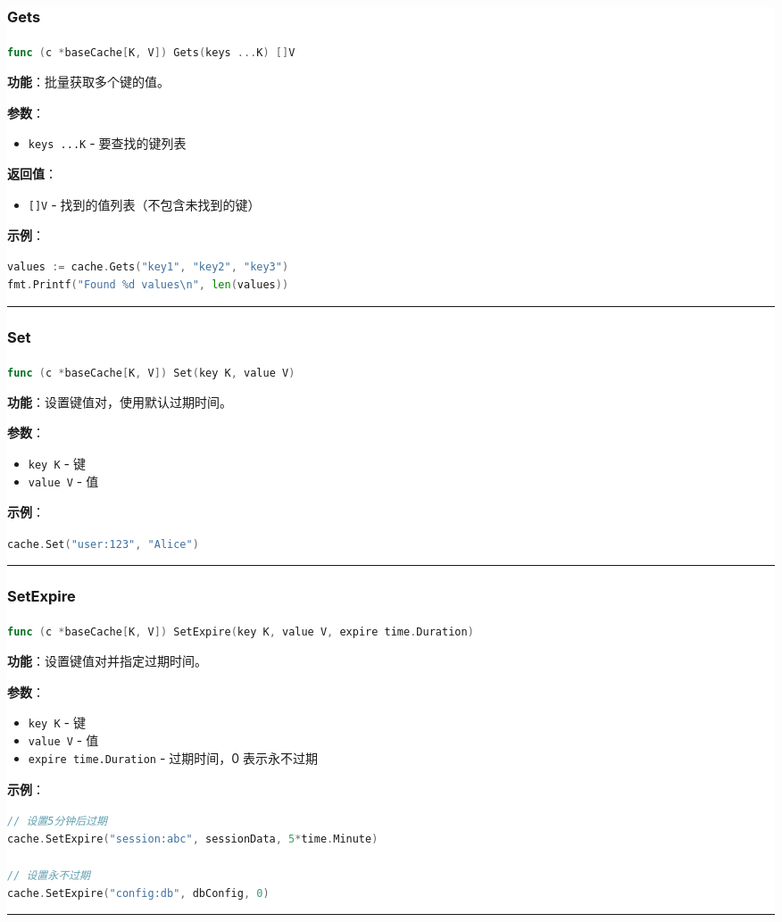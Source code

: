 ### Gets

```go
func (c *baseCache[K, V]) Gets(keys ...K) []V
```

**功能**：批量获取多个键的值。

**参数**：
- `keys ...K` - 要查找的键列表

**返回值**：
- `[]V` - 找到的值列表（不包含未找到的键）

**示例**：
```go
values := cache.Gets("key1", "key2", "key3")
fmt.Printf("Found %d values\n", len(values))
```

---

### Set

```go
func (c *baseCache[K, V]) Set(key K, value V)
```

**功能**：设置键值对，使用默认过期时间。

**参数**：
- `key K` - 键
- `value V` - 值

**示例**：
```go
cache.Set("user:123", "Alice")
```

---

### SetExpire

```go
func (c *baseCache[K, V]) SetExpire(key K, value V, expire time.Duration)
```

**功能**：设置键值对并指定过期时间。

**参数**：
- `key K` - 键
- `value V` - 值
- `expire time.Duration` - 过期时间，0 表示永不过期

**示例**：
```go
// 设置5分钟后过期
cache.SetExpire("session:abc", sessionData, 5*time.Minute)

// 设置永不过期
cache.SetExpire("config:db", dbConfig, 0)
```

---